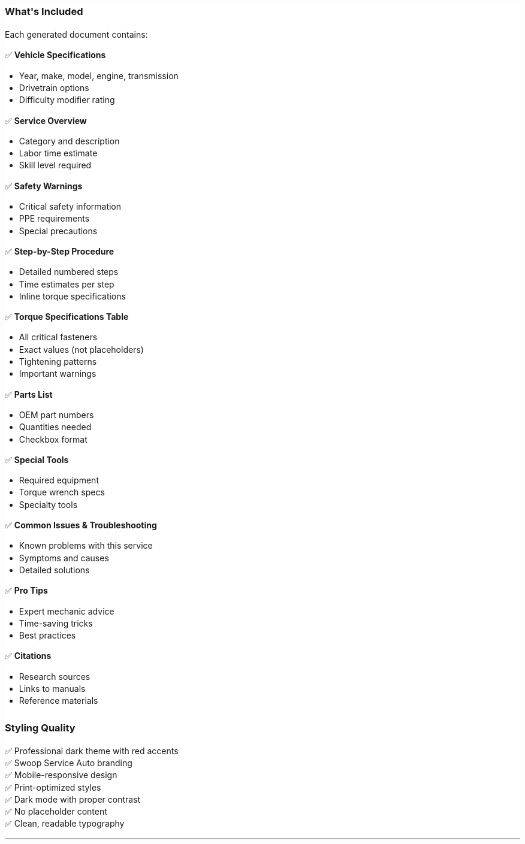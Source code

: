 ### What's Included
Each generated document contains:

✅ **Vehicle Specifications**
- Year, make, model, engine, transmission
- Drivetrain options
- Difficulty modifier rating

✅ **Service Overview**
- Category and description
- Labor time estimate
- Skill level required

✅ **Safety Warnings**
- Critical safety information
- PPE requirements
- Special precautions

✅ **Step-by-Step Procedure**
- Detailed numbered steps
- Time estimates per step
- Inline torque specifications

✅ **Torque Specifications Table**
- All critical fasteners
- Exact values (not placeholders)
- Tightening patterns
- Important warnings

✅ **Parts List**
- OEM part numbers
- Quantities needed
- Checkbox format

✅ **Special Tools**
- Required equipment
- Torque wrench specs
- Specialty tools

✅ **Common Issues & Troubleshooting**
- Known problems with this service
- Symptoms and causes
- Detailed solutions

✅ **Pro Tips**
- Expert mechanic advice
- Time-saving tricks
- Best practices

✅ **Citations**
- Research sources
- Links to manuals
- Reference materials

### Styling Quality
✅ Professional dark theme with red accents  
✅ Swoop Service Auto branding  
✅ Mobile-responsive design  
✅ Print-optimized styles  
✅ Dark mode with proper contrast  
✅ No placeholder content  
✅ Clean, readable typography  

---